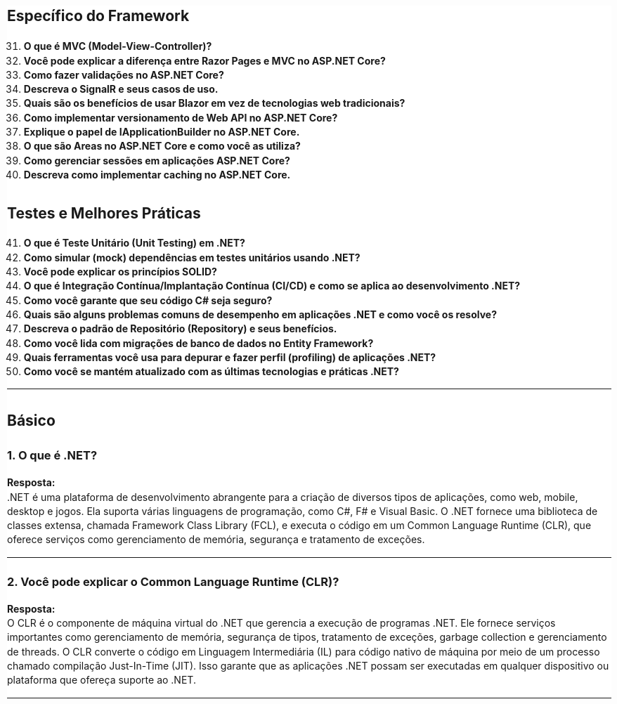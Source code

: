 ## Específico do Framework

31. **O que é MVC (Model-View-Controller)?**  
32. **Você pode explicar a diferença entre Razor Pages e MVC no ASP.NET Core?**  
33. **Como fazer validações no ASP.NET Core?**  
34. **Descreva o SignalR e seus casos de uso.**  
35. **Quais são os benefícios de usar Blazor em vez de tecnologias web tradicionais?**  
36. **Como implementar versionamento de Web API no ASP.NET Core?**  
37. **Explique o papel de IApplicationBuilder no ASP.NET Core.**  
38. **O que são Areas no ASP.NET Core e como você as utiliza?**  
39. **Como gerenciar sessões em aplicações ASP.NET Core?**  
40. **Descreva como implementar caching no ASP.NET Core.**

## Testes e Melhores Práticas

41. **O que é Teste Unitário (Unit Testing) em .NET?**  
42. **Como simular (mock) dependências em testes unitários usando .NET?**  
43. **Você pode explicar os princípios SOLID?**  
44. **O que é Integração Contínua/Implantação Contínua (CI/CD) e como se aplica ao desenvolvimento .NET?**  
45. **Como você garante que seu código C# seja seguro?**  
46. **Quais são alguns problemas comuns de desempenho em aplicações .NET e como você os resolve?**  
47. **Descreva o padrão de Repositório (Repository) e seus benefícios.**  
48. **Como você lida com migrações de banco de dados no Entity Framework?**  
49. **Quais ferramentas você usa para depurar e fazer perfil (profiling) de aplicações .NET?**  
50. **Como você se mantém atualizado com as últimas tecnologias e práticas .NET?**

---

## Básico

### 1. O que é .NET?

**Resposta:**  
.NET é uma plataforma de desenvolvimento abrangente para a criação de diversos tipos de aplicações, como web, mobile, desktop e jogos. Ela suporta várias linguagens de programação, como C#, F# e Visual Basic. O .NET fornece uma biblioteca de classes extensa, chamada Framework Class Library (FCL), e executa o código em um Common Language Runtime (CLR), que oferece serviços como gerenciamento de memória, segurança e tratamento de exceções.

---

### 2. Você pode explicar o Common Language Runtime (CLR)?

**Resposta:**  
O CLR é o componente de máquina virtual do .NET que gerencia a execução de programas .NET. Ele fornece serviços importantes como gerenciamento de memória, segurança de tipos, tratamento de exceções, garbage collection e gerenciamento de threads. O CLR converte o código em Linguagem Intermediária (IL) para código nativo de máquina por meio de um processo chamado compilação Just-In-Time (JIT). Isso garante que as aplicações .NET possam ser executadas em qualquer dispositivo ou plataforma que ofereça suporte ao .NET.

---